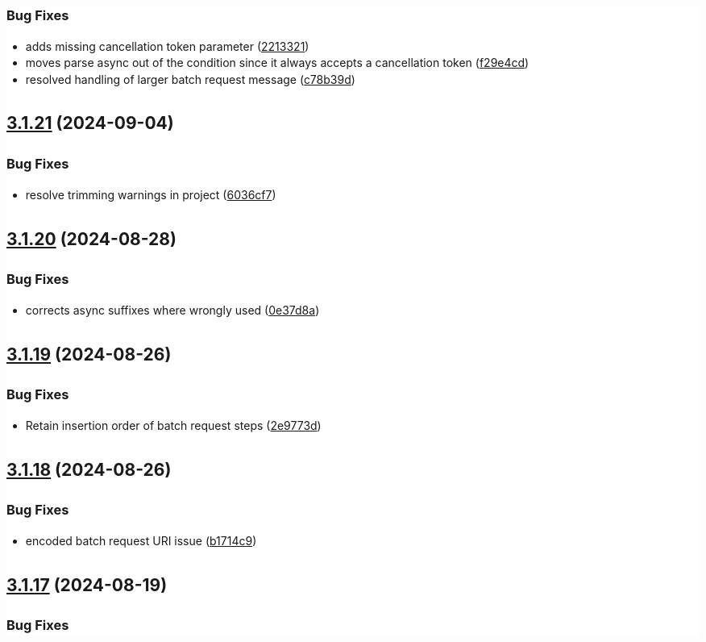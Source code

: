 
### Bug Fixes

* adds missing cancellation token parameter ([2213321](https://github.com/microsoftgraph/msgraph-sdk-dotnet-core/commit/22133215fc2279a9b686f3ba81cbcd5c3bac54e9))
* moves parse async out of the condition since it always accepts a cancellation token ([f29e4cd](https://github.com/microsoftgraph/msgraph-sdk-dotnet-core/commit/f29e4cd33bf6c1e3e541aa21614aabaa52570cc5))
* resolved handling of larger batch request message ([c78b39d](https://github.com/microsoftgraph/msgraph-sdk-dotnet-core/commit/c78b39d44e7e43054322ea124a35d380bcda6c79))

## [3.1.21](https://github.com/microsoftgraph/msgraph-sdk-dotnet-core/compare/3.1.20...3.1.21) (2024-09-04)


### Bug Fixes

* resolve trimming warnings in project ([6036cf7](https://github.com/microsoftgraph/msgraph-sdk-dotnet-core/commit/6036cf71013e2bbcc6485adbb456df9c1556893b))

## [3.1.20](https://github.com/microsoftgraph/msgraph-sdk-dotnet-core/compare/3.1.19...3.1.20) (2024-08-28)


### Bug Fixes

* corrects async suffixes where wrongly used ([0e37d8a](https://github.com/microsoftgraph/msgraph-sdk-dotnet-core/commit/0e37d8a286c22f5c10b98d0508150937d50ac6d1))

## [3.1.19](https://github.com/microsoftgraph/msgraph-sdk-dotnet-core/compare/3.1.18...3.1.19) (2024-08-26)


### Bug Fixes

* Retain insertion order of batch request steps ([2e9773d](https://github.com/microsoftgraph/msgraph-sdk-dotnet-core/commit/2e9773d053a239140fa45acf6add0c584fa74b8e))

## [3.1.18](https://github.com/microsoftgraph/msgraph-sdk-dotnet-core/compare/v3.1.17...3.1.18) (2024-08-26)


### Bug Fixes

* encoded batch request URI issue ([b1714c9](https://github.com/microsoftgraph/msgraph-sdk-dotnet-core/commit/b1714c97cd7fda9f752c4b40fda211f3fd9a33f6))

## [3.1.17](https://github.com/microsoftgraph/msgraph-sdk-dotnet-core/compare/v3.1.16...3.1.17) (2024-08-19)


### Bug Fixes
